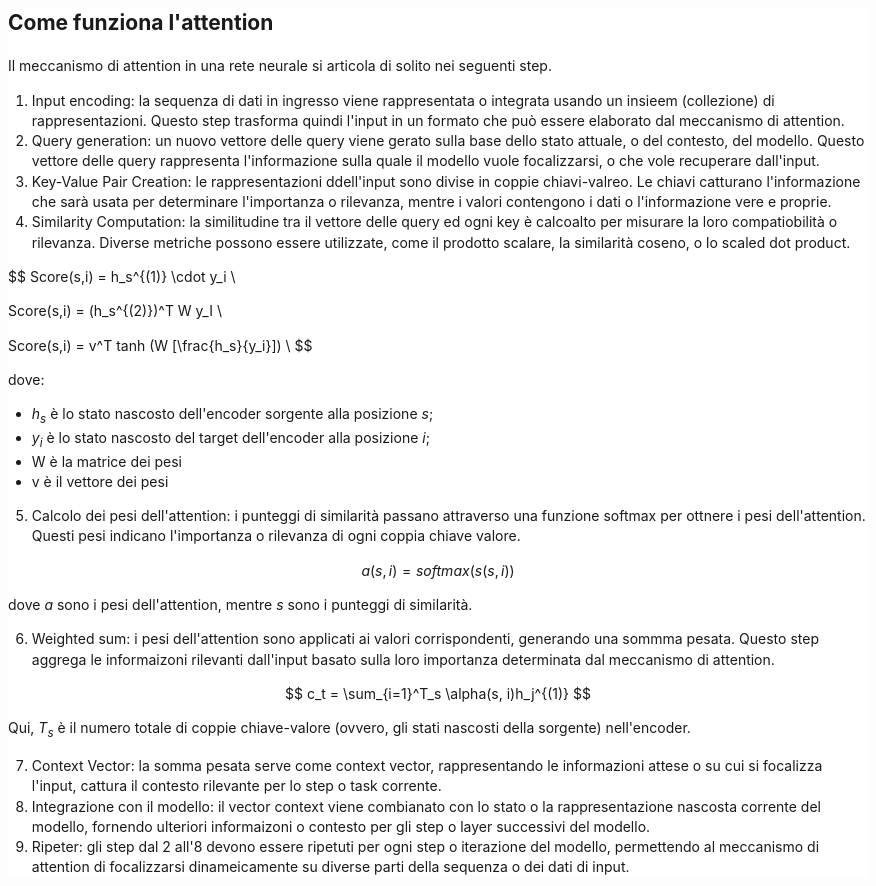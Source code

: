 ## Come funziona l'attention

Il meccanismo di attention in una rete neurale si articola di solito nei seguenti step.

1. Input encoding: la sequenza di dati in ingresso viene rappresentata o integrata usando un insieem (collezione) di rappresentazioni. Questo step trasforma quindi l'input in un formato che può essere elaborato dal meccanismo di attention.
2. Query generation: un nuovo vettore delle query viene gerato sulla base dello stato attuale, o del contesto, del modello. Questo vettore delle query rappresenta l'informazione sulla quale il modello vuole focalizzarsi, o che vole recuperare dall'input.
3. Key-Value Pair Creation: le rappresentazioni ddell'input sono divise in coppie chiavi-valreo. Le chiavi catturano l'informazione che sarà usata per determinare l'importanza o rilevanza, mentre i valori contengono i dati o l'informazione vere e proprie.
4. Similarity Computation: la similitudine tra il vettore delle query ed ogni key è calcoalto per misurare la loro compatiobilità o rilevanza. Diverse metriche possono essere utilizzate, come il prodotto scalare, la similarità coseno, o lo scaled dot product.

$$
Score(s,i) = h_s^{(1)} \cdot y_i \\

Score(s,i) = (h_s^{(2)})^T W y_I \\

Score(s,i) = v^T tanh (W [\frac{h_s}{y_i}]) \\
$$

dove:

* $h_s$ è lo stato nascosto dell'encoder sorgente alla posizione $s$;
* $y_i$ è lo stato nascosto del target dell'encoder alla posizione $i$;
* W è la matrice dei pesi
* v è il vettore dei pesi

5. Calcolo dei pesi dell'attention: i punteggi di similarità passano attraverso una funzione softmax per ottnere i pesi dell'attention. Questi pesi indicano l'importanza o rilevanza di ogni coppia chiave valore.

$$
a(s,i) = softmax(s(s,i))
$$

dove $a$ sono i pesi dell'attention, mentre $s$ sono i punteggi di similarità.

6. Weighted sum: i pesi dell'attention sono applicati ai valori corrispondenti, generando una sommma pesata. Questo step aggrega le informaizoni rilevanti dall'input basato sulla loro importanza determinata dal meccanismo di attention.

$$
c_t = \sum_{i=1}^T_s \alpha(s, i)h_j^{(1)}
$$

Qui, $T_s$ è il numero totale di coppie chiave-valore (ovvero, gli stati nascosti della sorgente) nell'encoder.

7. Context Vector: la somma pesata serve come context vector, rappresentando le informazioni attese o su cui si focalizza l'input, cattura il contesto rilevante per lo step o task corrente.
8. Integrazione con il modello: il vector context viene combianato con lo stato o la rappresentazione nascosta corrente del modello, fornendo ulteriori informaizoni o contesto per gli step o layer successivi del modello.
9. Ripeter: gli step dal 2 all'8 devono essere ripetuti per ogni step o iterazione del modello, permettendo al meccanismo di attention di focalizzarsi dinameicamente su diverse parti della sequenza o dei dati di input.
